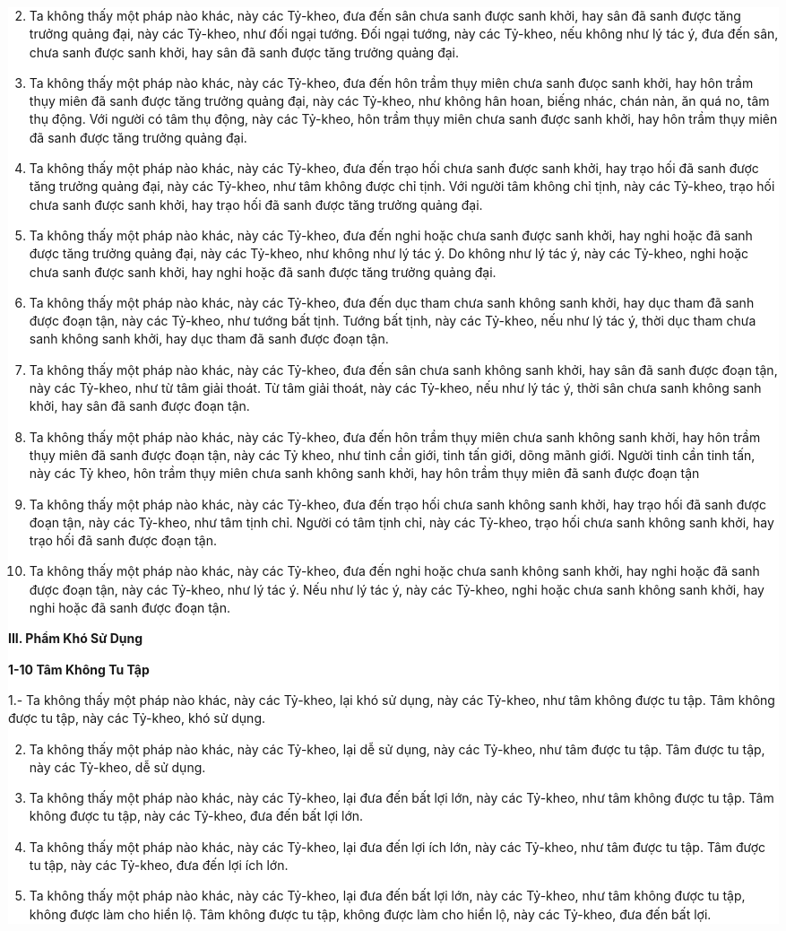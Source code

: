 2. Ta không thấy một pháp nào khác, này các Tỷ-kheo, đưa đến sân chưa sanh được sanh khởi, hay sân đã sanh được tăng trưởng quảng đại, này các Tỷ-kheo, như đối ngại tướng. Ðối ngại tướng, này các Tỷ-kheo, nếu không như lý tác ý, đưa đến sân, chưa sanh được sanh khởi, hay sân đã sanh được tăng trưởng quảng đại.

3. Ta không thấy một pháp nào khác, này các Tỷ-kheo, đưa đến hôn trầm thụy miên chưa sanh đưọc sanh khởi, hay hôn trầm thụy miên đã sanh được tăng trưởng quảng đại, này các Tỷ-kheo, như không hân hoan, biếng nhác, chán nản, ăn quá no, tâm thụ động. Với người có tâm thụ động, này các Tỷ-kheo, hôn trầm thụy miên chưa sanh được sanh khởi, hay hôn trầm thụy miên đã sanh được tăng trưởng quảng đại.

4. Ta không thấy một pháp nào khác, này các Tỷ-kheo, đưa đến trạo hối chưa sanh được sanh khởi, hay trạo hối đã sanh được tăng trưởng quảng đại, này các Tỷ-kheo, như tâm không được chỉ tịnh. Với người tâm không chỉ tịnh, này các Tỷ-kheo, trạo hối chưa sanh được sanh khởi, hay trạo hối đã sanh được tăng trưởng quảng đại.

5. Ta không thấy một pháp nào khác, này các Tỷ-kheo, đưa đến nghi hoặc chưa sanh được sanh khởi, hay nghi hoặc đã sanh được tăng trưởng quảng đại, này các Tỷ-kheo, như không như lý tác ý. Do không như lý tác ý, này các Tỷ-kheo, nghi hoặc chưa sanh được sanh khởi, hay nghi hoặc đã sanh được tăng trưởng quảng đại.

6. Ta không thấy một pháp nào khác, này các Tỷ-kheo, đưa đến dục tham chưa sanh không sanh khởi, hay dục tham đã sanh được đoạn tận, này các Tỷ-kheo, như tướng bất tịnh. Tướng bất tịnh, này các Tỷ-kheo, nếu như lý tác ý, thời dục tham chưa sanh không sanh khởi, hay dục tham đã sanh được đoạn tận.

7. Ta không thấy một pháp nào khác, này các Tỷ-kheo, đưa đến sân chưa sanh không sanh khởi, hay sân đã sanh được đoạn tận, này các Tỷ-kheo, như từ tâm giải thoát. Từ tâm giải thoát, này các Tỷ-kheo, nếu như lý tác ý, thời sân chưa sanh không sanh khởi, hay sân đã sanh được đoạn tận.

8. Ta không thấy một pháp nào khác, này các Tỷ-kheo, đưa đến hôn trầm thụy miên chưa sanh không sanh khởi, hay hôn trầm thụy miên đã sanh được đoạn tận, này các Tỷ kheo, như tinh cần giới, tinh tấn giới, dõng mãnh giới. Người tinh cần tinh tấn, này các Tỷ kheo, hôn trầm thụy miên chưa sanh không sanh khởi, hay hôn trầm thụy miên đã sanh được đoạn tận

9. Ta không thấy một pháp nào khác, này các Tỷ-kheo, đưa đến trạo hối chưa sanh không sanh khởi, hay trạo hối đã sanh được đoạn tận, này các Tỷ-kheo, như tâm tịnh chỉ. Người có tâm tịnh chỉ, này các Tỷ-kheo, trạo hối chưa sanh không sanh khởi, hay trạo hối đã sanh được đoạn tận.

10. Ta không thấy một pháp nào khác, này các Tỷ-kheo, đưa đến nghi hoặc chưa sanh không sanh khởi, hay nghi hoặc đã sanh được đoạn tận, này các Tỷ-kheo, như lý tác ý. Nếu như lý tác ý, này các Tỷ-kheo, nghi hoặc chưa sanh không sanh khởi, hay nghi hoặc đã sanh được đoạn tận.

**III. Phẩm Khó Sử Dụng**

**1-10 Tâm Không Tu Tập**

1.- Ta không thấy một pháp nào khác, này các Tỷ-kheo, lại khó sử dụng, này các Tỷ-kheo, như tâm không được tu tập. Tâm không được tu tập, này các Tỷ-kheo, khó sử dụng.

2. Ta không thấy một pháp nào khác, này các Tỷ-kheo, lại dễ sử dụng, này các Tỷ-kheo, như tâm được tu tập. Tâm được tu tập, này các Tỷ-kheo, dễ sử dụng.

3. Ta không thấy một pháp nào khác, này các Tỷ-kheo, lại đưa đến bất lợi lớn, này các Tỷ-kheo, như tâm không được tu tập. Tâm không được tu tập, này các Tỷ-kheo, đưa đến bất lợi lớn.

4. Ta không thấy một pháp nào khác, này các Tỷ-kheo, lại đưa đến lợi ích lớn, này các Tỷ-kheo, như tâm được tu tập. Tâm được tu tập, này các Tỷ-kheo, đưa đến lợi ích lớn.

5. Ta không thấy một pháp nào khác, này các Tỷ-kheo, lại đưa đến bất lợi lớn, này các Tỷ-kheo, như tâm không được tu tập, không được làm cho hiển lộ. Tâm không được tu tập, không được làm cho hiển lộ, này các Tỷ-kheo, đưa đến bất lợi.
